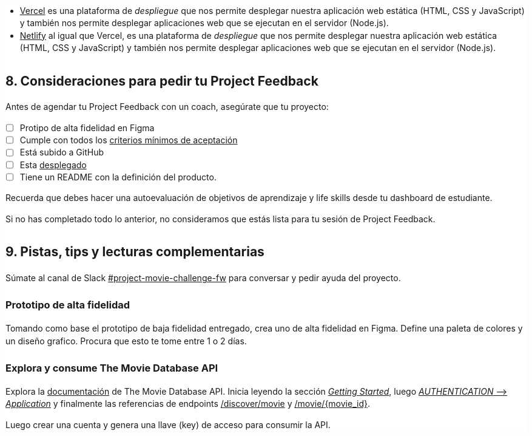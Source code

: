 - [Vercel](https://vercel.com/) es una plataforma de _despliegue_ que
nos permite desplegar nuestra aplicación web estática (HTML, CSS y
JavaScript) y también nos permite desplegar aplicaciones web que se
ejecutan en el servidor (Node.js).
- [Netlify](https://www.netlify.com/) al igual que Vercel, es una
plataforma de _despliegue_ que nos permite desplegar nuestra aplicación
web estática (HTML, CSS y JavaScript) y también nos permite desplegar
aplicaciones web que se ejecutan en el servidor (Node.js).

## 8. Consideraciones para pedir tu Project Feedback

Antes de agendar tu Project Feedback con un coach, asegúrate que tu proyecto:

- [ ] Protipo de alta fidelidad en Figma
- [ ] Cumple con todos los [criterios mínimos de aceptación](#6-criterios-mínimos-de-aceptación-del-proyecto)
- [ ] Está subido a GitHub
- [ ] Esta [desplegado](#7-despliegue)
- [ ] Tiene un README con la definición del producto.

Recuerda que debes hacer una autoevaluación de objetivos de aprendizaje
y life skills desde tu dashboard de estudiante.

Si no has completado todo lo anterior, no consideramos que estás lista
para tu sesión de Project Feedback.

## 9. Pistas, tips y lecturas complementarias

Súmate al canal de Slack
[#project-movie-challenge-fw](https://claseslaboratoria.slack.com/archives/C04A0GS1WJX)
para conversar y pedir ayuda del proyecto.

### Prototipo de alta fidelidad

Tomando como base el prototipo de baja fidelidad entregado, crea uno de alta
fidelidad en Figma. Define una paleta de colores y un diseño grafico. Procura
que esto te tome entre 1 o 2 días.

### Explora y consume The Movie Database API

Explora la
[documentación](https://developer.themoviedb.org/docs)
de The Movie Database API. Inicia leyendo la sección
[_Getting Started_](https://developer.themoviedb.org/docs/getting-started),
luego
[_AUTHENTICATION_ --> _Application_](https://developer.themoviedb.org/docs/authentication-application)
y finalmente las referencias de endpoints
[/discover/movie](https://developer.themoviedb.org/reference/discover-movie)
y
[/movie/{movie_id}](https://developer.themoviedb.org/reference/movie-details).

Luego crear una cuenta y genera una llave
(key) de acceso para consumir la API.
